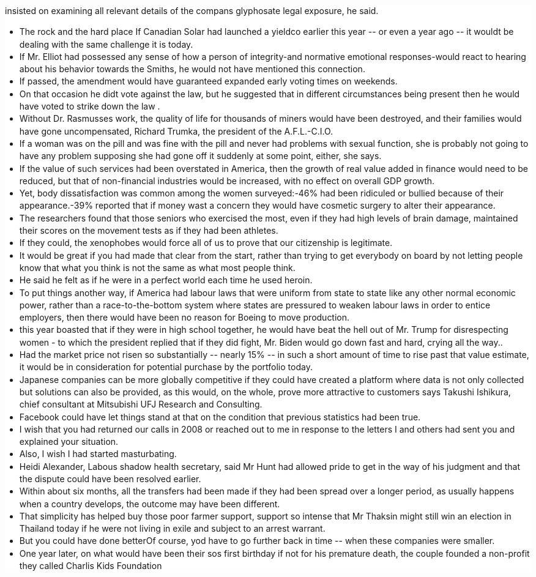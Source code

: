   insisted on examining all relevant details of the compans glyphosate legal exposure,
  he said.
- The rock and the hard place If Canadian Solar had launched a yieldco earlier this
  year -- or even a year ago -- it wouldt be dealing with the same challenge it is
  today.
- If Mr. Elliot had possessed any sense of how a person of integrity-and normative
  emotional responses-would react to hearing about his behavior towards the Smiths,
  he would not have mentioned this connection.
- If passed, the amendment would have guaranteed expanded early voting times on weekends.
- On that occasion he didt vote against the law, but he suggested that in different
  circumstances being present then he would have voted to strike down the law .
- Without Dr. Rasmusses work, the quality of life for thousands of miners would have
  been destroyed, and their families would have gone uncompensated, Richard Trumka,
  the president of the A.F.L.-C.I.O.
- If a woman was on the pill and was fine with the pill and never had problems with
  sexual function, she is probably not going to have any problem supposing she had
  gone off it suddenly at some point, either, she says.
- If the value of such services had been overstated in America, then the growth of
  real value added in finance would need to be reduced, but that of non-financial
  industries would be increased, with no effect on overall GDP growth.
- Yet, body dissatisfaction was common among the women surveyed:-46% had been ridiculed
  or bullied because of their appearance.-39% reported that if money wast a concern
  they would have cosmetic surgery to alter their appearance.
- The researchers found that those seniors who exercised the most, even if they had
  high levels of brain damage, maintained their scores on the movement tests as if
  they had been athletes.
- If they could, the xenophobes would force all of us to prove that our citizenship
  is legitimate.
- It would be great if you had made that clear from the start, rather than trying
  to get everybody on board by not letting people know that what you think is not
  the same as what most people think.
- He said he felt as if he were in a perfect world each time he used heroin.
- To put things another way, if America had labour laws that were uniform from state
  to state like any other normal economic power, rather than a race-to-the-bottom
  system where states are pressured to weaken labour laws in order to entice employers,
  then there would have been no reason for Boeing to move production.
- this year boasted that if they were in high school together, he would have beat
  the hell out of Mr. Trump for disrespecting women - to which the president replied
  that if they did fight, Mr. Biden would go down fast and hard, crying all the way..
- Had the market price not risen so substantially -- nearly 15% -- in such a short
  amount of time to rise past that value estimate, it would be in consideration for
  potential purchase by the portfolio today.
- Japanese companies can be more globally competitive if they could have created a
  platform where data is not only collected but solutions can also be provided, as
  this would, on the whole, prove more attractive to customers says Takushi Ishikura,
  chief consultant at Mitsubishi UFJ Research and Consulting.
- Facebook could have let things stand at that on the condition that previous statistics
  had been true.
- I wish that you had returned our calls in 2008 or reached out to me in response
  to the letters I and others had sent you and explained your situation.
- Also, I wish I had started masturbating.
- Heidi Alexander, Labous shadow health secretary, said Mr Hunt had allowed pride
  to get in the way of his judgment and that the dispute could have been resolved
  earlier.
- Within about six months, all the transfers had been made if they had been spread
  over a longer period, as usually happens when a country develops, the outcome may
  have been different.
- That simplicity has helped buy those poor farmer support, support so intense that
  Mr Thaksin might still win an election in Thailand today if he were not living in
  exile and subject to an arrest warrant.
- But you could have done betterOf course, yod have to go further back in time --
  when these companies were smaller.
- One year later, on what would have been their sos first birthday if not for his
  premature death, the couple founded a non-profit they called Charlis Kids Foundation
